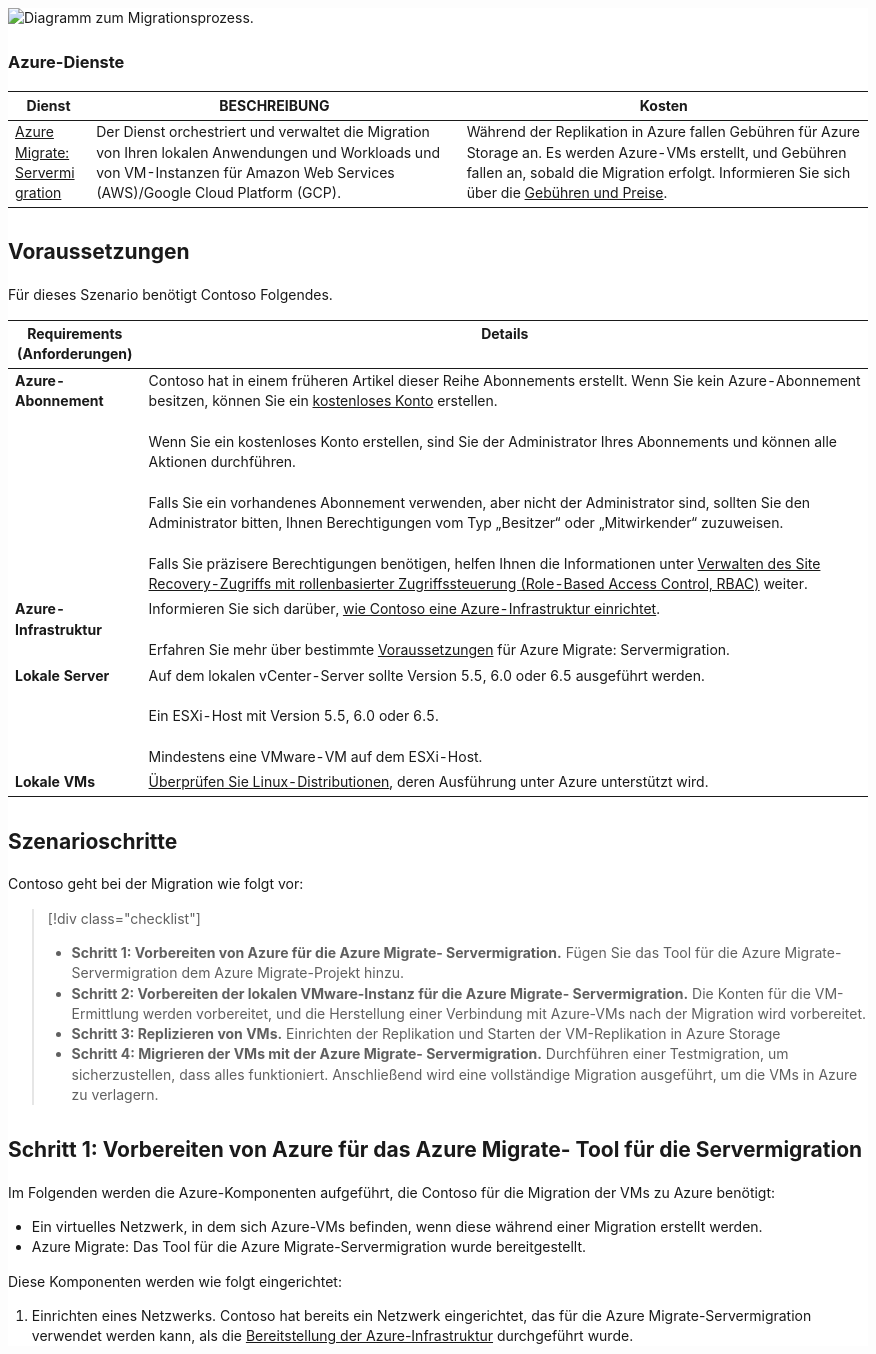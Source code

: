 ![Diagramm zum Migrationsprozess.](./media/contoso-migration-rehost-linux-vm/migration-process-az-migrate.png)

### <a name="azure-services"></a>Azure-Dienste

| Dienst | BESCHREIBUNG | Kosten |
| --- | --- | --- |
| [Azure Migrate: Servermigration](/azure/migrate/contoso-migration-rehost-linux-vm) | Der Dienst orchestriert und verwaltet die Migration von Ihren lokalen Anwendungen und Workloads und von VM-Instanzen für Amazon Web Services (AWS)/Google Cloud Platform (GCP). | Während der Replikation in Azure fallen Gebühren für Azure Storage an. Es werden Azure-VMs erstellt, und Gebühren fallen an, sobald die Migration erfolgt. Informieren Sie sich über die [Gebühren und Preise](https://azure.microsoft.com/pricing/details/azure-migrate). |

## <a name="prerequisites"></a>Voraussetzungen

Für dieses Szenario benötigt Contoso Folgendes.

Requirements (Anforderungen) | Details |
| --- | --- |
| **Azure-Abonnement** | Contoso hat in einem früheren Artikel dieser Reihe Abonnements erstellt. Wenn Sie kein Azure-Abonnement besitzen, können Sie ein [kostenloses Konto](https://azure.microsoft.com/free) erstellen. <br><br> Wenn Sie ein kostenloses Konto erstellen, sind Sie der Administrator Ihres Abonnements und können alle Aktionen durchführen. <br><br> Falls Sie ein vorhandenes Abonnement verwenden, aber nicht der Administrator sind, sollten Sie den Administrator bitten, Ihnen Berechtigungen vom Typ „Besitzer“ oder „Mitwirkender“ zuzuweisen. <br><br> Falls Sie präzisere Berechtigungen benötigen, helfen Ihnen die Informationen unter [Verwalten des Site Recovery-Zugriffs mit rollenbasierter Zugriffssteuerung (Role-Based Access Control, RBAC)](/azure/site-recovery/site-recovery-role-based-linked-access-control) weiter. |
| **Azure-Infrastruktur** | Informieren Sie sich darüber, [wie Contoso eine Azure-Infrastruktur einrichtet](./contoso-migration-infrastructure.md). <br><br> Erfahren Sie mehr über bestimmte [Voraussetzungen](./contoso-migration-devtest-to-iaas.md#prerequisites) für Azure Migrate: Servermigration. |
| **Lokale Server** | Auf dem lokalen vCenter-Server sollte Version 5.5, 6.0 oder 6.5 ausgeführt werden. <br><br> Ein ESXi-Host mit Version 5.5, 6.0 oder 6.5. <br><br> Mindestens eine VMware-VM auf dem ESXi-Host. |
| **Lokale VMs** | [Überprüfen Sie Linux-Distributionen](/azure/virtual-machines/linux/endorsed-distros), deren Ausführung unter Azure unterstützt wird. |

## <a name="scenario-steps"></a>Szenarioschritte

Contoso geht bei der Migration wie folgt vor:

> [!div class="checklist"]
>
> - **Schritt 1: Vorbereiten von Azure für die Azure Migrate- Servermigration.** Fügen Sie das Tool für die Azure Migrate- Servermigration dem Azure Migrate-Projekt hinzu.
> - **Schritt 2: Vorbereiten der lokalen VMware-Instanz für die Azure Migrate- Servermigration.** Die Konten für die VM-Ermittlung werden vorbereitet, und die Herstellung einer Verbindung mit Azure-VMs nach der Migration wird vorbereitet.
> - **Schritt 3: Replizieren von VMs.** Einrichten der Replikation und Starten der VM-Replikation in Azure Storage
> - **Schritt 4: Migrieren der VMs mit der Azure Migrate- Servermigration.** Durchführen einer Testmigration, um sicherzustellen, dass alles funktioniert. Anschließend wird eine vollständige Migration ausgeführt, um die VMs in Azure zu verlagern.

## <a name="step-1-prepare-azure-for-the-azure-migrate-server-migration-tool"></a>Schritt 1: Vorbereiten von Azure für das Azure Migrate- Tool für die Servermigration

Im Folgenden werden die Azure-Komponenten aufgeführt, die Contoso für die Migration der VMs zu Azure benötigt:

- Ein virtuelles Netzwerk, in dem sich Azure-VMs befinden, wenn diese während einer Migration erstellt werden.
- Azure Migrate: Das Tool für die Azure Migrate-Servermigration wurde bereitgestellt.

Diese Komponenten werden wie folgt eingerichtet:

1. Einrichten eines Netzwerks. Contoso hat bereits ein Netzwerk eingerichtet, das für die Azure Migrate-Servermigration verwendet werden kann, als die [Bereitstellung der Azure-Infrastruktur](./contoso-migration-infrastructure.md) durchgeführt wurde.

